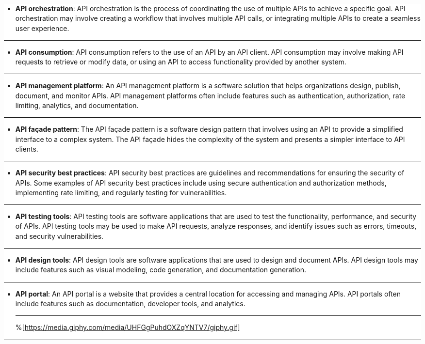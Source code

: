 * **API orchestration**: API orchestration is the process of coordinating the use of multiple APIs to achieve a specific goal. API orchestration may involve creating a workflow that involves multiple API calls, or integrating multiple APIs to create a seamless user experience.
    

---

* **API consumption**: API consumption refers to the use of an API by an API client. API consumption may involve making API requests to retrieve or modify data, or using an API to access functionality provided by another system.
    

---

* **API management platform**: An API management platform is a software solution that helps organizations design, publish, document, and monitor APIs. API management platforms often include features such as authentication, authorization, rate limiting, analytics, and documentation.
    

---

* **API façade pattern**: The API façade pattern is a software design pattern that involves using an API to provide a simplified interface to a complex system. The API façade hides the complexity of the system and presents a simpler interface to API clients.
    

---

* **API security best practices**: API security best practices are guidelines and recommendations for ensuring the security of APIs. Some examples of API security best practices include using secure authentication and authorization methods, implementing rate limiting, and regularly testing for vulnerabilities.
    

---

* **API testing tools**: API testing tools are software applications that are used to test the functionality, performance, and security of APIs. API testing tools may be used to make API requests, analyze responses, and identify issues such as errors, timeouts, and security vulnerabilities.
    

---

* **API design tools**: API design tools are software applications that are used to design and document APIs. API design tools may include features such as visual modeling, code generation, and documentation generation.
    

---

* **API portal**: An API portal is a website that provides a central location for accessing and managing APIs. API portals often include features such as documentation, developer tools, and analytics.
    
    ---
    
    %[https://media.giphy.com/media/UHFGgPuhdOXZqYNTV7/giphy.gif] 
    

---

